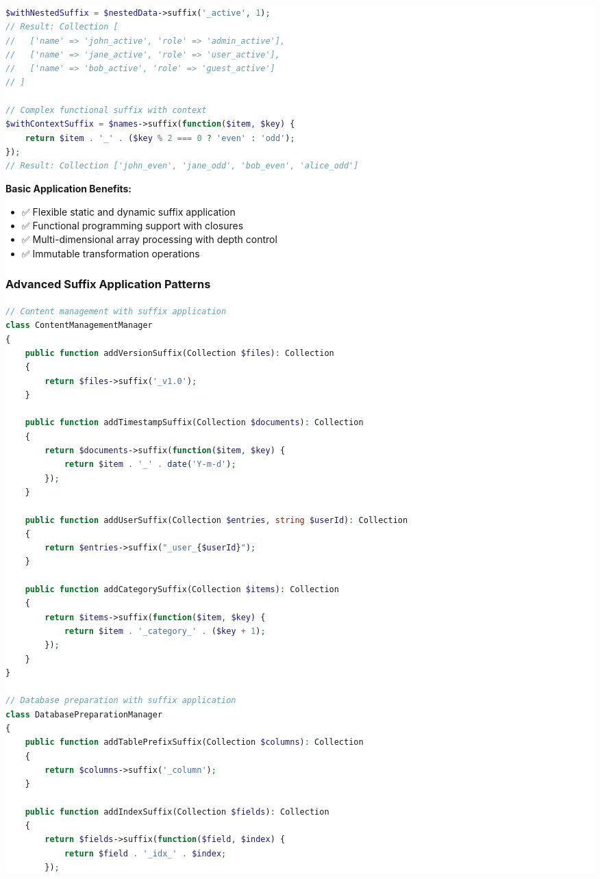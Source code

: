 ```php
$withNestedSuffix = $nestedData->suffix('_active', 1);
// Result: Collection [
//   ['name' => 'john_active', 'role' => 'admin_active'],
//   ['name' => 'jane_active', 'role' => 'user_active'],
//   ['name' => 'bob_active', 'role' => 'guest_active']
// ]

// Complex functional suffix with context
$withContextSuffix = $names->suffix(function($item, $key) {
    return $item . '_' . ($key % 2 === 0 ? 'even' : 'odd');
});
// Result: Collection ['john_even', 'jane_odd', 'bob_even', 'alice_odd']
```

**Basic Application Benefits:**
- ✅ Flexible static and dynamic suffix application
- ✅ Functional programming support with closures
- ✅ Multi-dimensional array processing with depth control
- ✅ Immutable transformation operations

### Advanced Suffix Application Patterns
```php
// Content management with suffix application
class ContentManagementManager
{
    public function addVersionSuffix(Collection $files): Collection
    {
        return $files->suffix('_v1.0');
    }
    
    public function addTimestampSuffix(Collection $documents): Collection
    {
        return $documents->suffix(function($item, $key) {
            return $item . '_' . date('Y-m-d');
        });
    }
    
    public function addUserSuffix(Collection $entries, string $userId): Collection
    {
        return $entries->suffix("_user_{$userId}");
    }
    
    public function addCategorySuffix(Collection $items): Collection
    {
        return $items->suffix(function($item, $key) {
            return $item . '_category_' . ($key + 1);
        });
    }
}

// Database preparation with suffix application
class DatabasePreparationManager
{
    public function addTablePrefixSuffix(Collection $columns): Collection
    {
        return $columns->suffix('_column');
    }
    
    public function addIndexSuffix(Collection $fields): Collection
    {
        return $fields->suffix(function($field, $index) {
            return $field . '_idx_' . $index;
        });
```